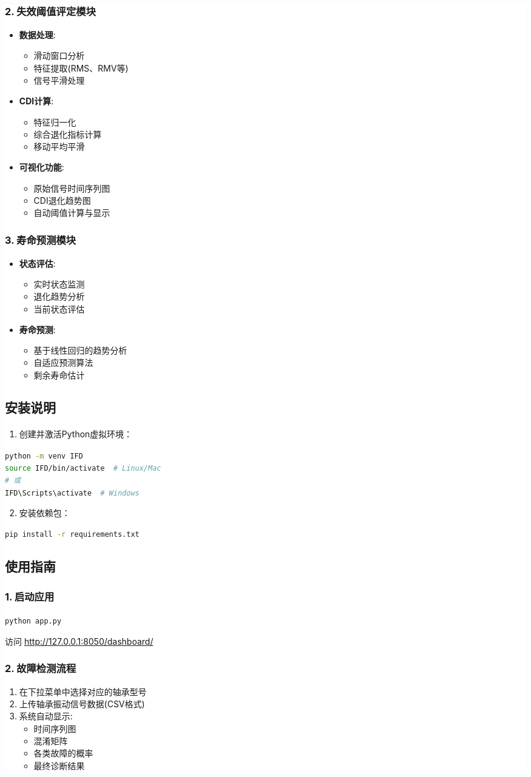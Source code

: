 ### 2. 失效阈值评定模块
- **数据处理**:
  - 滑动窗口分析
  - 特征提取(RMS、RMV等)
  - 信号平滑处理

- **CDI计算**:
  - 特征归一化
  - 综合退化指标计算
  - 移动平均平滑

- **可视化功能**:
  - 原始信号时间序列图
  - CDI退化趋势图
  - 自动阈值计算与显示

### 3. 寿命预测模块
- **状态评估**:
  - 实时状态监测
  - 退化趋势分析
  - 当前状态评估

- **寿命预测**:
  - 基于线性回归的趋势分析
  - 自适应预测算法
  - 剩余寿命估计

## 安装说明

1. 创建并激活Python虚拟环境：
```bash
python -m venv IFD
source IFD/bin/activate  # Linux/Mac
# 或
IFD\Scripts\activate  # Windows
```

2. 安装依赖包：
```bash
pip install -r requirements.txt
```

## 使用指南

### 1. 启动应用
```bash
python app.py
```
访问 http://127.0.0.1:8050/dashboard/

### 2. 故障检测流程
1. 在下拉菜单中选择对应的轴承型号
2. 上传轴承振动信号数据(CSV格式)
3. 系统自动显示:
   - 时间序列图
   - 混淆矩阵
   - 各类故障的概率
   - 最终诊断结果
